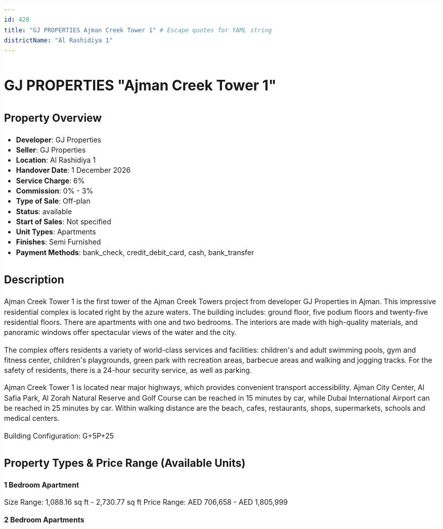 ```yaml
---
id: 420
title: "GJ PROPERTIES Ajman Creek Tower 1" # Escape quotes for YAML string
districtName: "Al Rashidiya 1"
---
```


# GJ PROPERTIES "Ajman Creek Tower 1"

## Property Overview
- **Developer**: GJ Properties
- **Seller**: GJ Properties
- **Location**: Al Rashidiya 1
- **Handover Date**: 1 December 2026
- **Service Charge**: 6%
- **Commission**: 0% - 3%
- **Type of Sale**: Off-plan
- **Status**: available
- **Start of Sales**: Not specified
- **Unit Types**: Apartments
- **Finishes**: Semi Furnished
- **Payment Methods**: bank_check, credit_debit_card, cash, bank_transfer

## Description
Ajman Creek Tower 1 is the first tower of the Ajman Creek Towers project from developer GJ Properties in Ajman. This impressive residential complex is located right by the azure waters. The building includes: ground floor, five podium floors and twenty-five residential floors. There are apartments with one and two bedrooms. The interiors are made with high-quality materials, and panoramic windows offer spectacular views of the water and the city.

The complex offers residents a variety of world-class services and facilities: children's and adult swimming pools, gym and fitness center, children's playgrounds, green park with recreation areas, barbecue areas and walking and jogging tracks. For the safety of residents, there is a 24-hour security service, as well as parking.

Ajman Creek Tower 1 is located near major highways, which provides convenient transport accessibility. Ajman City Center, Al Safia Park, Al Zorah Natural Reserve and Golf Course can be reached in 15 minutes by car, while Dubai International Airport can be reached in 25 minutes by car. Within walking distance are the beach, cafes, restaurants, shops, supermarkets, schools and medical centers.

Building Configuration: G+5P+25

## Property Types & Price Range (Available Units)
**1 Bedroom Apartment**

Size Range: 1,088.16 sq ft - 2,730.77 sq ft
Price Range: AED 706,658 - AED 1,805,999

**2 Bedroom Apartments**
